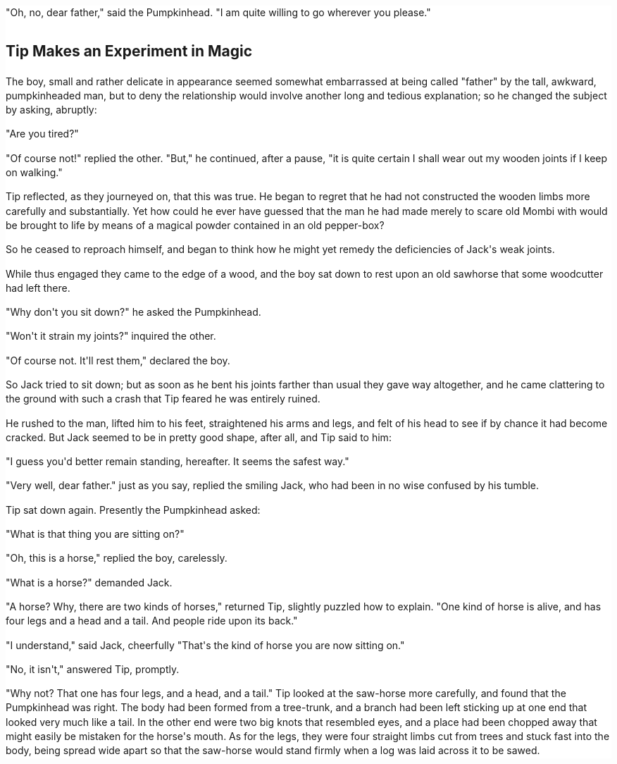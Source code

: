 "Oh, no, dear father," said the Pumpkinhead. "I am quite willing to go wherever you please."


##  Tip Makes an Experiment in Magic

The boy, small and rather delicate in appearance seemed somewhat embarrassed at being called "father" by the tall, awkward, pumpkinheaded man, but to deny the relationship would involve another long and tedious explanation; so he changed the subject by asking, abruptly:

"Are you tired?"

"Of course not!" replied the other. "But," he continued, after a pause, "it is quite certain I shall wear out my wooden joints if I keep on walking."

Tip reflected, as they journeyed on, that this was true. He began to regret that he had not constructed the wooden limbs more carefully and substantially. Yet how could he ever have guessed that the man he had made merely to scare old Mombi with would be brought to life by means of a magical powder contained in an old pepper-box?

So he ceased to reproach himself, and began to think how he might yet remedy the deficiencies of Jack's weak joints.

While thus engaged they came to the edge of a wood, and the boy sat down to rest upon an old sawhorse that some woodcutter had left there.

"Why don't you sit down?" he asked the Pumpkinhead.

"Won't it strain my joints?" inquired the other.

"Of course not. It'll rest them," declared the boy.

So Jack tried to sit down; but as soon as he bent his joints farther than usual they gave way altogether, and he came clattering to the ground with such a crash that Tip feared he was entirely ruined.


He rushed to the man, lifted him to his feet, straightened his arms and legs, and felt of his head to see if by chance it had become cracked. But Jack seemed to be in pretty good shape, after all, and Tip said to him:

"I guess you'd better remain standing, hereafter. It seems the safest way."

"Very well, dear father." just as you say, replied the smiling Jack, who had been in no wise confused by his tumble.

Tip sat down again. Presently the Pumpkinhead asked:

"What is that thing you are sitting on?"

"Oh, this is a horse," replied the boy, carelessly.

"What is a horse?" demanded Jack.

"A horse? Why, there are two kinds of horses," returned Tip, slightly puzzled how to explain. "One kind of horse is alive, and has four legs and a head and a tail. And people ride upon its back."

"I understand," said Jack, cheerfully "That's the kind of horse you are now sitting on."

"No, it isn't," answered Tip, promptly.

"Why not? That one has four legs, and a head, and a tail." Tip looked at the saw-horse more carefully, and found that the Pumpkinhead was right. The body had been formed from a tree-trunk, and a branch had been left sticking up at one end that looked very much like a tail. In the other end were two big knots that resembled eyes, and a place had been chopped away that might easily be mistaken for the horse's mouth. As for the legs, they were four straight limbs cut from trees and stuck fast into the body, being spread wide apart so that the saw-horse would stand firmly when a log was laid across it to be sawed.
